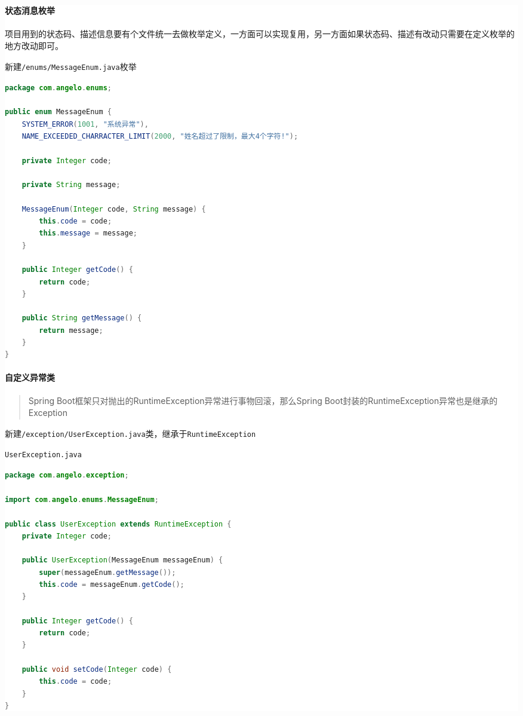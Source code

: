 #### 状态消息枚举

项目用到的状态码、描述信息要有个文件统一去做枚举定义，一方面可以实现复用，另一方面如果状态码、描述有改动只需要在定义枚举的地方改动即可。

新建```/enums/MessageEnum.java```枚举

```java
package com.angelo.enums;

public enum MessageEnum {
    SYSTEM_ERROR(1001, "系统异常"),
    NAME_EXCEEDED_CHARRACTER_LIMIT(2000, "姓名超过了限制，最大4个字符!");

    private Integer code;

    private String message;

    MessageEnum(Integer code, String message) {
        this.code = code;
        this.message = message;
    }

    public Integer getCode() {
        return code;
    }

    public String getMessage() {
        return message;
    }
}
```

#### 自定义异常类

> Spring Boot框架只对抛出的RuntimeException异常进行事物回滚，那么Spring Boot封装的RuntimeException异常也是继承的Exception

新建```/exception/UserException.java```类，继承于```RuntimeException```

```UserException.java```
```java
package com.angelo.exception;

import com.angelo.enums.MessageEnum;

public class UserException extends RuntimeException {
    private Integer code;

    public UserException(MessageEnum messageEnum) {
        super(messageEnum.getMessage());
        this.code = messageEnum.getCode();
    }

    public Integer getCode() {
        return code;
    }

    public void setCode(Integer code) {
        this.code = code;
    }
}
```
